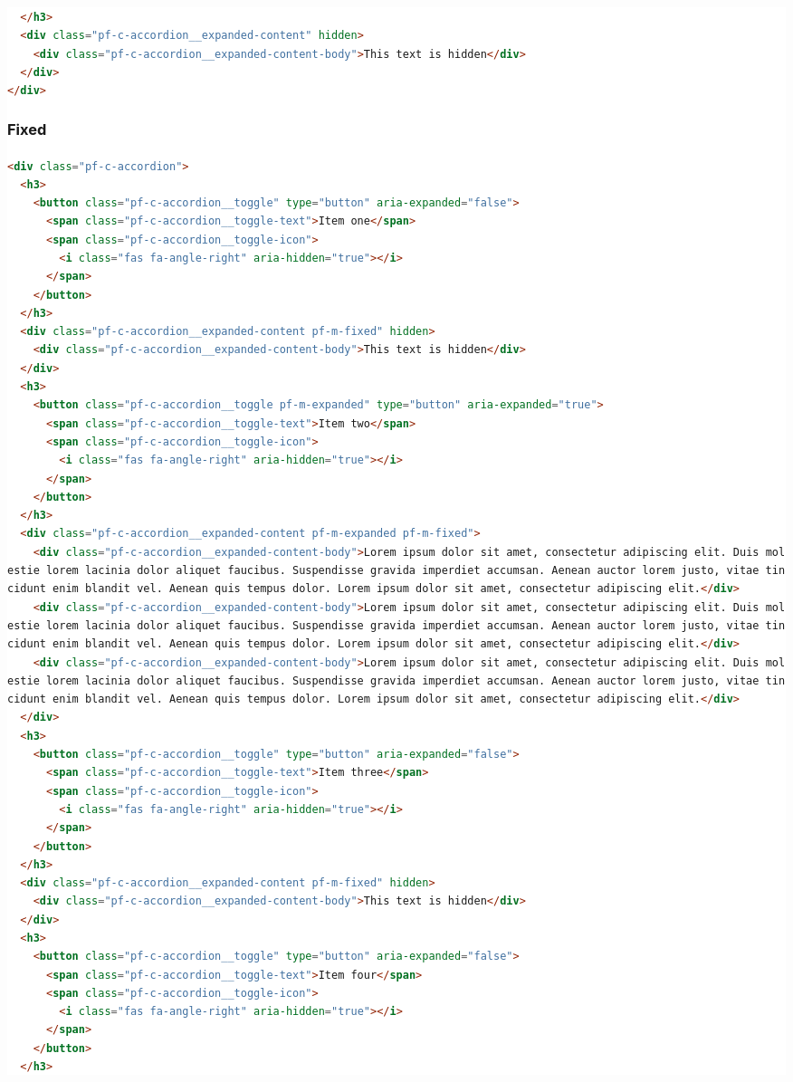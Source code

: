 ```html
  </h3>
  <div class="pf-c-accordion__expanded-content" hidden>
    <div class="pf-c-accordion__expanded-content-body">This text is hidden</div>
  </div>
</div>
```

### Fixed

```html
<div class="pf-c-accordion">
  <h3>
    <button class="pf-c-accordion__toggle" type="button" aria-expanded="false">
      <span class="pf-c-accordion__toggle-text">Item one</span>
      <span class="pf-c-accordion__toggle-icon">
        <i class="fas fa-angle-right" aria-hidden="true"></i>
      </span>
    </button>
  </h3>
  <div class="pf-c-accordion__expanded-content pf-m-fixed" hidden>
    <div class="pf-c-accordion__expanded-content-body">This text is hidden</div>
  </div>
  <h3>
    <button class="pf-c-accordion__toggle pf-m-expanded" type="button" aria-expanded="true">
      <span class="pf-c-accordion__toggle-text">Item two</span>
      <span class="pf-c-accordion__toggle-icon">
        <i class="fas fa-angle-right" aria-hidden="true"></i>
      </span>
    </button>
  </h3>
  <div class="pf-c-accordion__expanded-content pf-m-expanded pf-m-fixed">
    <div class="pf-c-accordion__expanded-content-body">Lorem ipsum dolor sit amet, consectetur adipiscing elit. Duis molestie lorem lacinia dolor aliquet faucibus. Suspendisse gravida imperdiet accumsan. Aenean auctor lorem justo, vitae tincidunt enim blandit vel. Aenean quis tempus dolor. Lorem ipsum dolor sit amet, consectetur adipiscing elit.</div>
    <div class="pf-c-accordion__expanded-content-body">Lorem ipsum dolor sit amet, consectetur adipiscing elit. Duis molestie lorem lacinia dolor aliquet faucibus. Suspendisse gravida imperdiet accumsan. Aenean auctor lorem justo, vitae tincidunt enim blandit vel. Aenean quis tempus dolor. Lorem ipsum dolor sit amet, consectetur adipiscing elit.</div>
    <div class="pf-c-accordion__expanded-content-body">Lorem ipsum dolor sit amet, consectetur adipiscing elit. Duis molestie lorem lacinia dolor aliquet faucibus. Suspendisse gravida imperdiet accumsan. Aenean auctor lorem justo, vitae tincidunt enim blandit vel. Aenean quis tempus dolor. Lorem ipsum dolor sit amet, consectetur adipiscing elit.</div>
  </div>
  <h3>
    <button class="pf-c-accordion__toggle" type="button" aria-expanded="false">
      <span class="pf-c-accordion__toggle-text">Item three</span>
      <span class="pf-c-accordion__toggle-icon">
        <i class="fas fa-angle-right" aria-hidden="true"></i>
      </span>
    </button>
  </h3>
  <div class="pf-c-accordion__expanded-content pf-m-fixed" hidden>
    <div class="pf-c-accordion__expanded-content-body">This text is hidden</div>
  </div>
  <h3>
    <button class="pf-c-accordion__toggle" type="button" aria-expanded="false">
      <span class="pf-c-accordion__toggle-text">Item four</span>
      <span class="pf-c-accordion__toggle-icon">
        <i class="fas fa-angle-right" aria-hidden="true"></i>
      </span>
    </button>
  </h3>
```